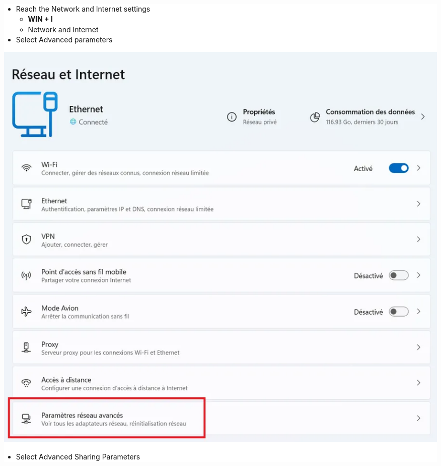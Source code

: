 * Reach the Network and Internet settings
  + **WIN + I**
  + Network and Internet
* Select Advanced parameters

<div align="center">
<img src="./assets/image-42.webp" alt="" width="900" loading="lazy"/>
</div>


* Select Advanced Sharing Parameters

<div align="center">